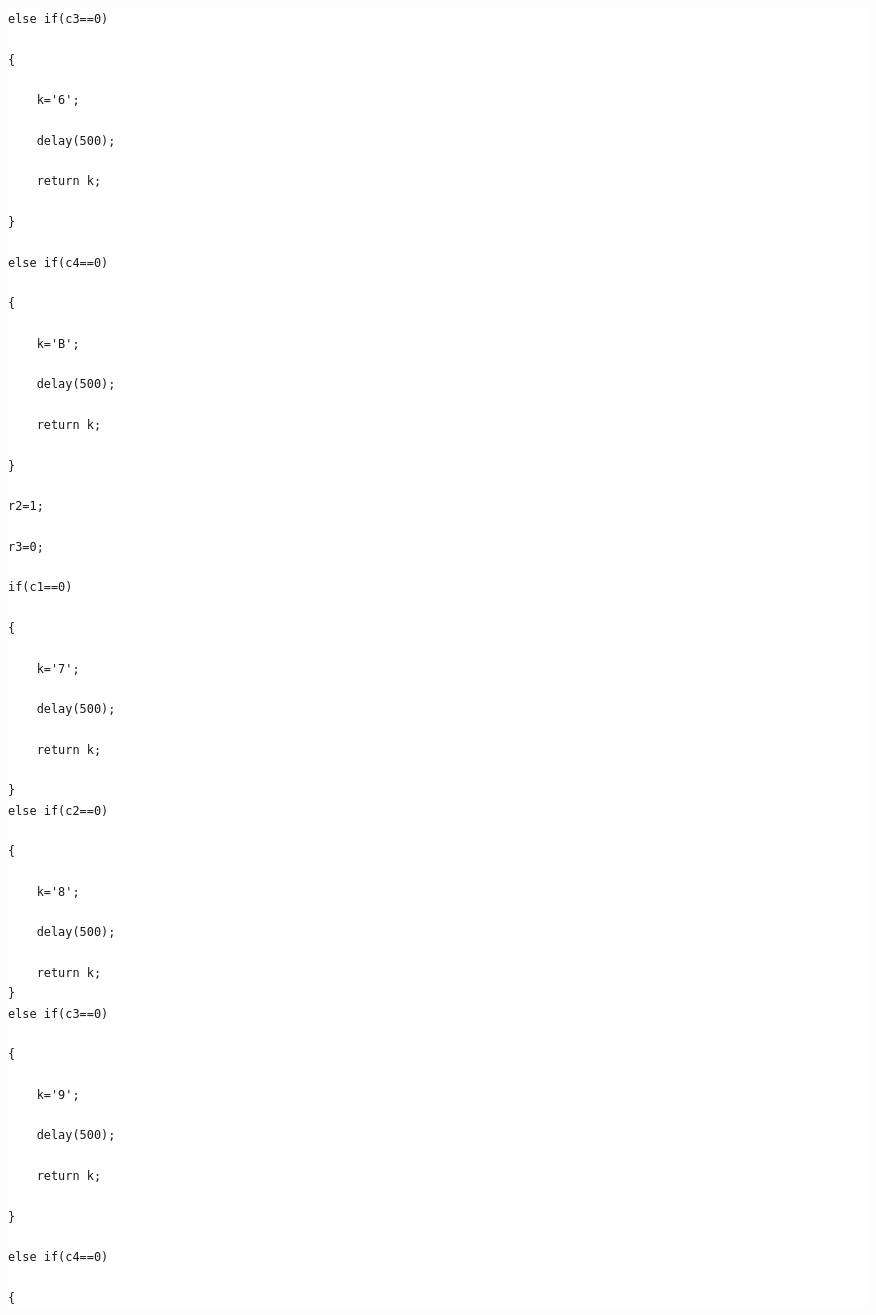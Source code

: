 	else if(c3==0)

	{

		k='6';
  
		delay(500);
  
		return k;
  
	}

	else if(c4==0)

	{

		k='B';
  
		delay(500);
  
		return k;
  
	}

	r2=1;

	r3=0;

	if(c1==0)

	{

		k='7';
  
		delay(500);
  
		return k;
  
	}
	else if(c2==0)

	{

		k='8';
  
		delay(500);
  
		return k;
	}
	else if(c3==0)

	{

		k='9';
  
		delay(500);
  
		return k;
  
	}

	else if(c4==0)

	{
